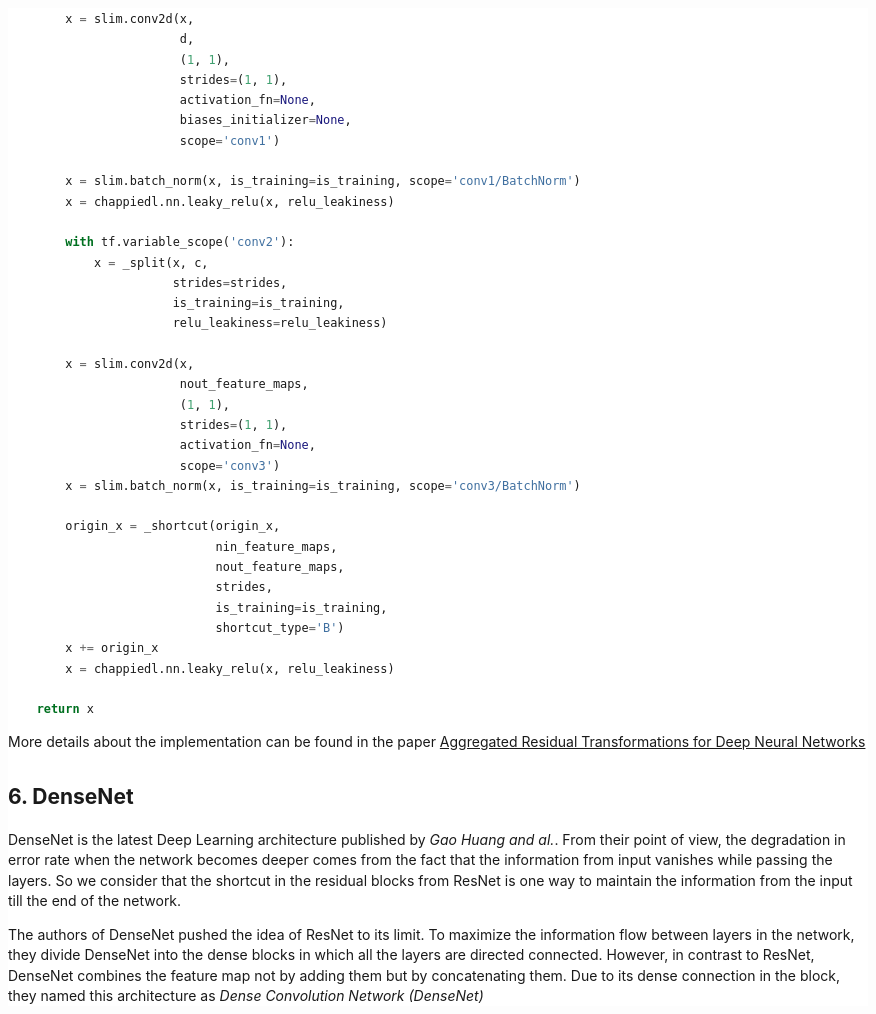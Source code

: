 ```python
        x = slim.conv2d(x,
                        d,
                        (1, 1),
                        strides=(1, 1),
                        activation_fn=None,
                        biases_initializer=None,
                        scope='conv1')

        x = slim.batch_norm(x, is_training=is_training, scope='conv1/BatchNorm')
        x = chappiedl.nn.leaky_relu(x, relu_leakiness)

        with tf.variable_scope('conv2'):
            x = _split(x, c,
                       strides=strides,
                       is_training=is_training,
                       relu_leakiness=relu_leakiness)

        x = slim.conv2d(x,
                        nout_feature_maps,
                        (1, 1),
                        strides=(1, 1),
                        activation_fn=None,
                        scope='conv3')
        x = slim.batch_norm(x, is_training=is_training, scope='conv3/BatchNorm')

        origin_x = _shortcut(origin_x,
                             nin_feature_maps,
                             nout_feature_maps,
                             strides,
                             is_training=is_training,
                             shortcut_type='B')
        x += origin_x
        x = chappiedl.nn.leaky_relu(x, relu_leakiness)

    return x

```

More details about the implementation can be found in the paper [Aggregated Residual Transformations for Deep Neural Networks](https://arxiv.org/pdf/1611.05431.pdf)

## 6. DenseNet

DenseNet is the latest Deep Learning architecture published by _Gao Huang and al._. From their point of view, the degradation in error rate when the network becomes deeper comes from the fact that the information from input vanishes while passing the layers. So we consider that the shortcut in the residual blocks from ResNet is one way to maintain the information from the input till the end of the network.  

The authors of DenseNet pushed the idea of ResNet to its limit. To maximize the information flow between layers in the network, they divide DenseNet into the dense blocks in which all the layers are directed connected. However, in contrast to ResNet, DenseNet combines the feature map not by adding them but by concatenating them. Due to its dense connection in the block, they named this architecture as *Dense Convolution Network (DenseNet)*  
